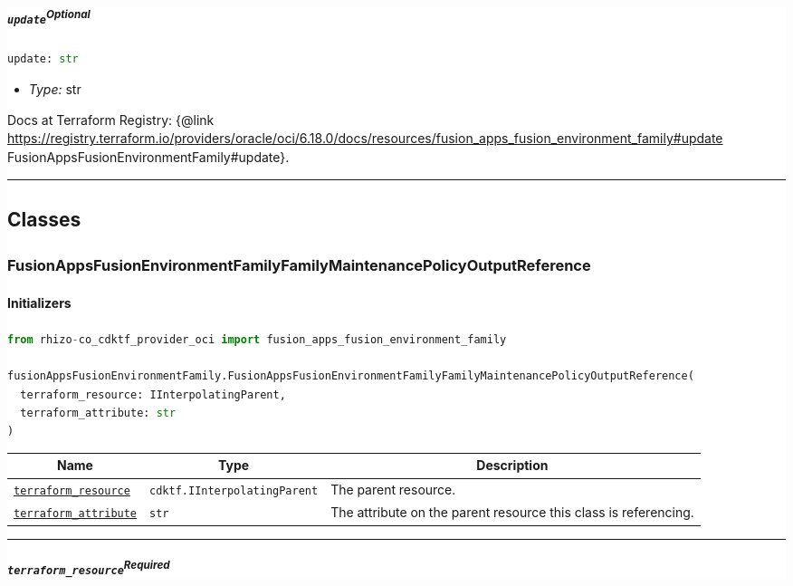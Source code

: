 ##### `update`<sup>Optional</sup> <a name="update" id="rhizo-co-terraform-provider-oci.fusionAppsFusionEnvironmentFamily.FusionAppsFusionEnvironmentFamilyTimeouts.property.update"></a>

```python
update: str
```

- *Type:* str

Docs at Terraform Registry: {@link https://registry.terraform.io/providers/oracle/oci/6.18.0/docs/resources/fusion_apps_fusion_environment_family#update FusionAppsFusionEnvironmentFamily#update}.

---

## Classes <a name="Classes" id="Classes"></a>

### FusionAppsFusionEnvironmentFamilyFamilyMaintenancePolicyOutputReference <a name="FusionAppsFusionEnvironmentFamilyFamilyMaintenancePolicyOutputReference" id="rhizo-co-terraform-provider-oci.fusionAppsFusionEnvironmentFamily.FusionAppsFusionEnvironmentFamilyFamilyMaintenancePolicyOutputReference"></a>

#### Initializers <a name="Initializers" id="rhizo-co-terraform-provider-oci.fusionAppsFusionEnvironmentFamily.FusionAppsFusionEnvironmentFamilyFamilyMaintenancePolicyOutputReference.Initializer"></a>

```python
from rhizo-co_cdktf_provider_oci import fusion_apps_fusion_environment_family

fusionAppsFusionEnvironmentFamily.FusionAppsFusionEnvironmentFamilyFamilyMaintenancePolicyOutputReference(
  terraform_resource: IInterpolatingParent,
  terraform_attribute: str
)
```

| **Name** | **Type** | **Description** |
| --- | --- | --- |
| <code><a href="#rhizo-co-terraform-provider-oci.fusionAppsFusionEnvironmentFamily.FusionAppsFusionEnvironmentFamilyFamilyMaintenancePolicyOutputReference.Initializer.parameter.terraformResource">terraform_resource</a></code> | <code>cdktf.IInterpolatingParent</code> | The parent resource. |
| <code><a href="#rhizo-co-terraform-provider-oci.fusionAppsFusionEnvironmentFamily.FusionAppsFusionEnvironmentFamilyFamilyMaintenancePolicyOutputReference.Initializer.parameter.terraformAttribute">terraform_attribute</a></code> | <code>str</code> | The attribute on the parent resource this class is referencing. |

---

##### `terraform_resource`<sup>Required</sup> <a name="terraform_resource" id="rhizo-co-terraform-provider-oci.fusionAppsFusionEnvironmentFamily.FusionAppsFusionEnvironmentFamilyFamilyMaintenancePolicyOutputReference.Initializer.parameter.terraformResource"></a>
